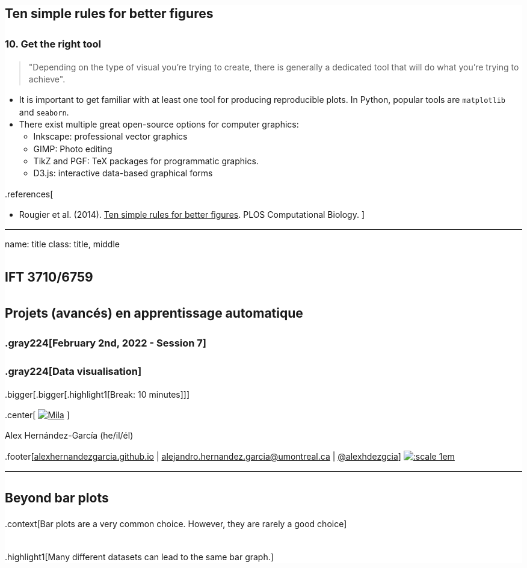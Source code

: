 ## Ten simple rules for better figures
### 10. Get the right tool

> "Depending on the type of visual you’re trying to create, there is generally a dedicated tool that will do what you’re trying to achieve".

* It is important to get familiar with at least one tool for producing reproducible plots. In Python, popular tools are `matplotlib` and `seaborn`.
* There exist multiple great open-source options for computer graphics:
    * Inkscape: professional vector graphics
    * GIMP: Photo editing
    * TikZ and PGF: TeX packages for programmatic graphics.
    * D3.js: interactive data-based graphical forms

.references[
* Rougier et al. (2014). [Ten simple rules for better figures](https://journals.plos.org/ploscompbiol/article?id=10.1371/journal.pcbi.1003833). PLOS Computational Biology.
]

---

name: title
class: title, middle

## IFT 3710/6759
## Projets (avancés) en apprentissage automatique

### .gray224[February 2nd, 2022 - Session 7]
### .gray224[Data visualisation]

.bigger[.bigger[.highlight1[Break: 10 minutes]]]

.center[
<a href="http://www.umontreal.ca/"><img src="../../../assets/images/slides/logos/udem-white.png" alt="Mila" style="height: 6em"></a>
]

Alex Hernández-García (he/il/él)

.footer[[alexhernandezgarcia.github.io](https://alexhernandezgarcia.github.io/) | [alejandro.hernandez.garcia@umontreal.ca](mailto:alex.hernandez-garcia@mila.quebec) | [@alexhdezgcia](https://twitter.com/alexhdezgcia)] [![:scale 1em](../../../assets/images/slides/misc/twitter.png)](https://twitter.com/alexhdezgcia)

---

## Beyond bar plots

.context[Bar plots are a very common choice. However, they are rarely a good choice]

<br>
.highlight1[Many different datasets can lead to the same bar graph.]
